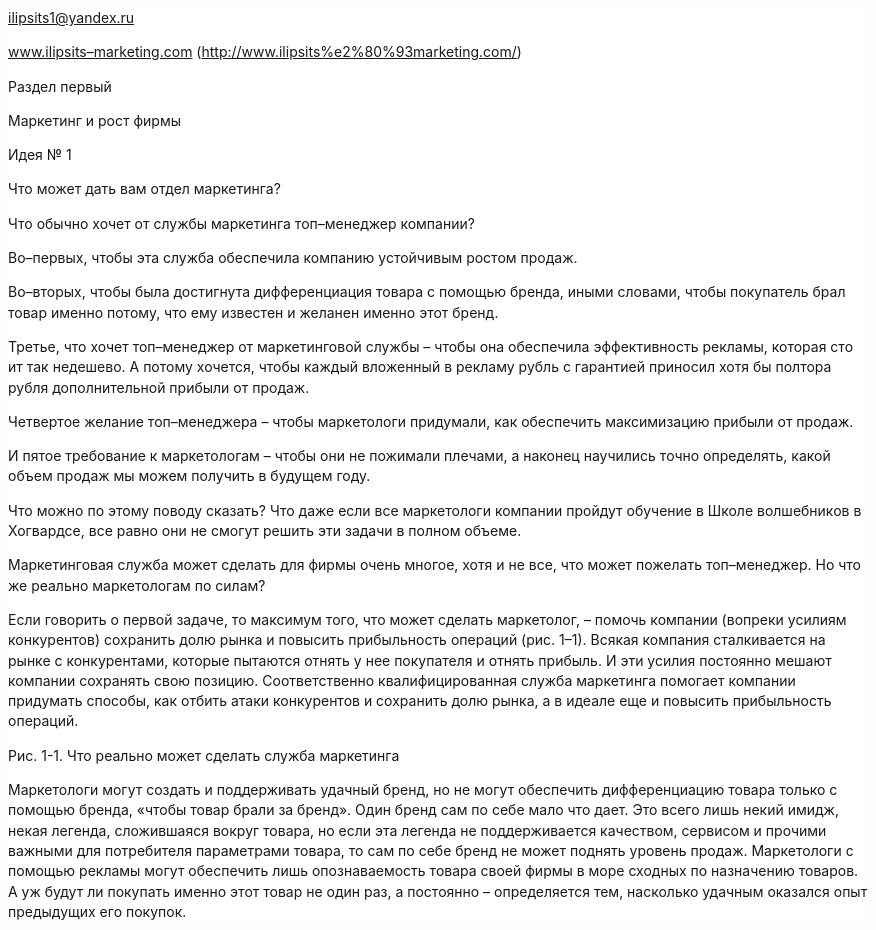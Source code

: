 ilipsits1@yandex.ru

www.ilipsits–marketing.com (http://www.ilipsits%e2%80%93marketing.com/)

Раздел первый

Маркетинг и рост фирмы

Идея № 1

Что может дать вам отдел маркетинга?

Что обычно хочет от службы маркетинга топ–менеджер компании?

Во–первых, чтобы эта служба обеспечила компанию устойчивым ростом
продаж.

Во–вторых, чтобы была достигнута дифференциация товара с помощью бренда,
иными словами, чтобы покупатель брал товар именно потому, что ему
известен и желанен именно этот бренд.

Третье, что хочет топ–менеджер от маркетинговой службы – чтобы она
обеспечила эффективность рекламы, которая сто ит так недешево. А потому
хочется, чтобы каждый вложенный в рекламу рубль с гарантией приносил
хотя бы полтора рубля дополнительной прибыли от продаж.

Четвертое желание топ–менеджера – чтобы маркетологи придумали, как
обеспечить максимизацию прибыли от продаж.

И пятое требование к маркетологам – чтобы они не пожимали плечами, а
наконец научились точно определять, какой объем продаж мы можем получить
в будущем году.

Что можно по этому поводу сказать? Что даже если все маркетологи
компании пройдут обучение в Школе волшебников в Хогвардсе, все равно они
не смогут решить эти задачи в полном объеме.

Маркетинговая служба может сделать для фирмы очень многое, хотя и не
все, что может пожелать топ–менеджер. Но что же реально маркетологам по
силам?

Если говорить о первой задаче, то максимум того, что может сделать
маркетолог, – помочь компании (вопреки усилиям конкурентов) сохранить
долю рынка и повысить прибыльность операций (рис. 1–1). Всякая компания
сталкивается на рынке с конкурентами, которые пытаются отнять у нее
покупателя и отнять прибыль. И эти усилия постоянно мешают компании
сохранять свою позицию. Соответственно квалифицированная служба
маркетинга помогает компании придумать способы, как отбить атаки
конкурентов и сохранить долю рынка, а в идеале еще и повысить
прибыльность операций.

Рис. 1-1. Что реально может сделать служба маркетинга

Маркетологи могут создать и поддерживать удачный бренд, но не могут
обеспечить дифференциацию товара только с помощью бренда, «чтобы товар
брали за бренд». Один бренд сам по себе мало что дает. Это всего лишь
некий имидж, некая легенда, сложившаяся вокруг товара, но если эта
легенда не поддерживается качеством, сервисом и прочими важными для
потребителя параметрами товара, то сам по себе бренд не может поднять
уровень продаж. Маркетологи с помощью рекламы могут обеспечить лишь
опознаваемость товара своей фирмы в море сходных по назначению товаров.
А уж будут ли покупать именно этот товар не один раз, а постоянно –
определяется тем, насколько удачным оказался опыт предыдущих его
покупок.

